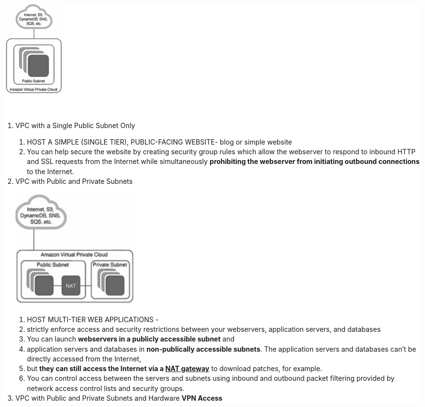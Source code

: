 <img class="wp-image-1240 alignright" src="/wp-content/uploads/2018/03/img_5ab356e89bb56.png" alt="" width="122" height="187" />

&nbsp;
<ol>
 	<li>
<p id="Host_a_simple.2C_public-facing_website" class="lb-txt-uppercase lb-h3 lb-title">VPC with a Single Public Subnet Only</p>

<ol>
 	<li>HOST A SIMPLE (SINGLE TIER), PUBLIC-FACING WEBSITE- blog or simple website</li>
 	<li>You can help secure the website by creating security group rules which allow the webserver to respond to inbound HTTP and SSL requests from the Internet while simultaneously <strong>prohibiting the webserver from initiating outbound connections</strong> to the Internet.</li>
</ol>
</li>
 	<li>VPC with Public and Private Subnets
<p id="KbmXXoc"><img class="wp-image-1241 alignright" src="/wp-content/uploads/2018/03/img_5ab3575156a44.png" alt="" width="246" height="231" /></p>

<ol>
 	<li>HOST MULTI-TIER WEB APPLICATIONS -</li>
 	<li>strictly enforce access and security restrictions between your webservers, application servers, and databases</li>
 	<li>You can launch <strong>webservers in a publicly accessible subnet</strong> and</li>
 	<li>application servers and databases in <strong>non-publically accessible subnets</strong>. The application servers and databases can’t be directly accessed from the Internet,</li>
 	<li>but <strong>they can still access the Internet via a <span style="text-decoration: underline;">NAT gateway</span></strong> to download patches, for example.</li>
 	<li>You can control access between the servers and subnets using inbound and outbound packet filtering provided by network access control lists and security groups.</li>
</ol>
</li>
 	<li>VPC with Public and Private Subnets and Hardware <strong>VPN Access </strong>